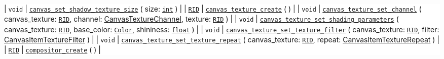 | `void`                                                                       | [`canvas_set_shadow_texture_size`](class_renderingservermd#class_renderingserver_method_canvas_set_shadow_texture_size) ( size: [`int`](class_int.md) )                                                                                                                                                                                                                                                                                                                                                                                                                                                                                                                                                  |
| [`RID`](class_rid.md)                                                        | [`canvas_texture_create`](class_renderingservermd#class_renderingserver_method_canvas_texture_create) ( )                                                                                                                                                                                                                                                                                                                                                                                                                                                                                                                                                                                                |
| `void`                                                                       | [`canvas_texture_set_channel`](class_renderingservermd#class_renderingserver_method_canvas_texture_set_channel) ( canvas_texture: [`RID`](class_rid.md), channel: [CanvasTextureChannel](#enum_renderingserver_canvastexturechannel), texture: [`RID`](class_rid.md) )                                                                                                                                                                                                                                                                                                                                                                                                                                   |
| `void`                                                                       | [`canvas_texture_set_shading_parameters`](class_renderingservermd#class_renderingserver_method_canvas_texture_set_shading_parameters) ( canvas_texture: [`RID`](class_rid.md), base_color: [`Color`](class_color.md), shininess: [`float`](class_float.md) )                                                                                                                                                                                                                                                                                                                                                                                                                                             |
| `void`                                                                       | [`canvas_texture_set_texture_filter`](class_renderingservermd#class_renderingserver_method_canvas_texture_set_texture_filter) ( canvas_texture: [`RID`](class_rid.md), filter: [CanvasItemTextureFilter](#enum_renderingserver_canvasitemtexturefilter) )                                                                                                                                                                                                                                                                                                                                                                                                                                                |
| `void`                                                                       | [`canvas_texture_set_texture_repeat`](class_renderingservermd#class_renderingserver_method_canvas_texture_set_texture_repeat) ( canvas_texture: [`RID`](class_rid.md), repeat: [CanvasItemTextureRepeat](#enum_renderingserver_canvasitemtexturerepeat) )                                                                                                                                                                                                                                                                                                                                                                                                                                                |
| [`RID`](class_rid.md)                                                        | [`compositor_create`](class_renderingservermd#class_renderingserver_method_compositor_create) ( )                                                                                                                                                                                                                                                                                                                                                                                                                                                                                                                                                                                                        |